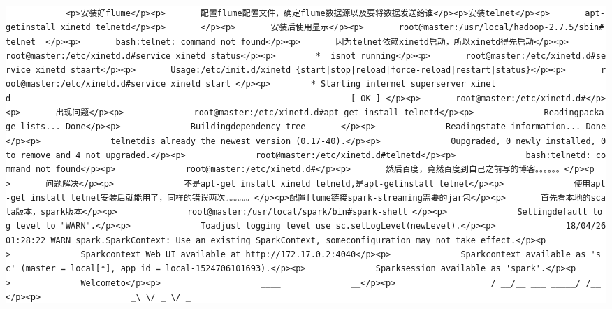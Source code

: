                 <p>安装好flume</p><p>       配置flume配置文件，确定flume数据源以及要将数据发送给谁</p><p>安装telnet</p><p>       apt-getinstall xinetd telnetd</p><p>       </p><p>       安装后使用显示</p><p>       root@master:/usr/local/hadoop-2.7.5/sbin#telnet  </p><p>       bash:telnet: command not found</p><p>       因为telnet依赖xinetd启动，所以xinetd得先启动</p><p>       root@master:/etc/xinetd.d#service xinetd status</p><p>        *  isnot running</p><p>       root@master:/etc/xinetd.d#service xinetd staart</p><p>       Usage:/etc/init.d/xinetd {start|stop|reload|force-reload|restart|status}</p><p>       root@master:/etc/xinetd.d#service xinetd start </p><p>        * Starting internet superserver xinetd                                                                    [ OK ] </p><p>       root@master:/etc/xinetd.d#</p><p>       出现问题</p><p>              root@master:/etc/xinetd.d#apt-get install telnetd</p><p>              Readingpackage lists... Done</p><p>              Buildingdependency tree       </p><p>              Readingstate information... Done</p><p>              telnetdis already the newest version (0.17-40).</p><p>              0upgraded, 0 newly installed, 0 to remove and 4 not upgraded.</p><p>              root@master:/etc/xinetd.d#telnetd</p><p>              bash:telnetd: command not found</p><p>              root@master:/etc/xinetd.d#</p><p>       然后百度，竟然百度到自己之前写的博客。。。。。。</p><p>       问题解决</p><p>              不是apt-get install xinetd telnetd,是apt-getinstall telnet</p><p>              使用apt-get install telnet安装后就能用了，同样的错误两次。。。。。。</p><p>配置flume链接spark-streaming需要的jar包</p><p>       首先看本地的scala版本，spark版本</p><p>              root@master:/usr/local/spark/bin#spark-shell </p><p>              Settingdefault log level to "WARN".</p><p>              Toadjust logging level use sc.setLogLevel(newLevel).</p><p>              18/04/2601:28:22 WARN spark.SparkContext: Use an existing SparkContext, someconfiguration may not take effect.</p><p>              Sparkcontext Web UI available at http://172.17.0.2:4040</p><p>              Sparkcontext available as 'sc' (master = local[*], app id = local-1524706101693).</p><p>              Sparksession available as 'spark'.</p><p>              Welcometo</p><p>                    ____              __</p><p>                   / __/__ ___ _____/ /__</p><p>                  _\ \/ _ \/ _